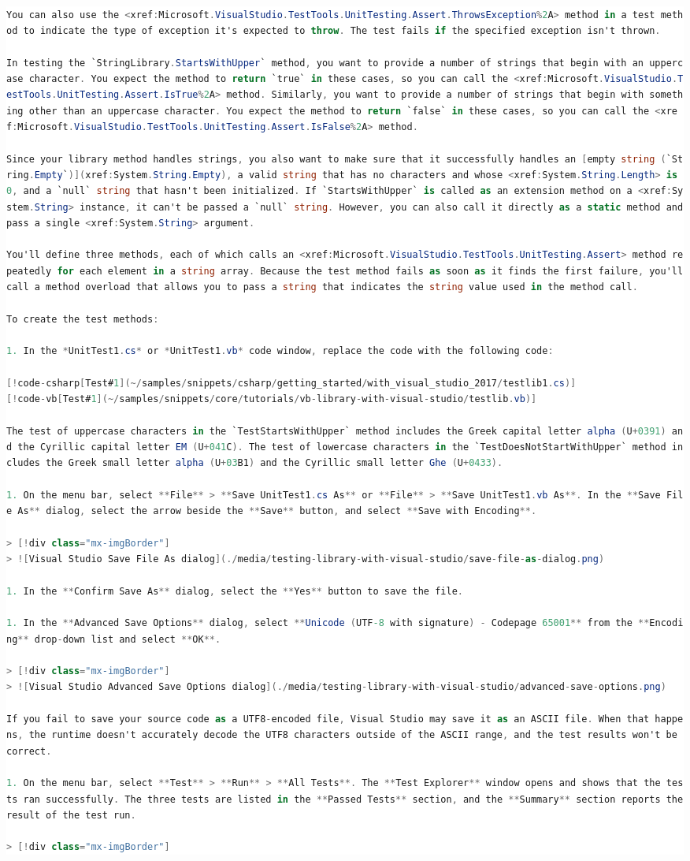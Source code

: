    ```csharp
You can also use the <xref:Microsoft.VisualStudio.TestTools.UnitTesting.Assert.ThrowsException%2A> method in a test method to indicate the type of exception it's expected to throw. The test fails if the specified exception isn't thrown.

In testing the `StringLibrary.StartsWithUpper` method, you want to provide a number of strings that begin with an uppercase character. You expect the method to return `true` in these cases, so you can call the <xref:Microsoft.VisualStudio.TestTools.UnitTesting.Assert.IsTrue%2A> method. Similarly, you want to provide a number of strings that begin with something other than an uppercase character. You expect the method to return `false` in these cases, so you can call the <xref:Microsoft.VisualStudio.TestTools.UnitTesting.Assert.IsFalse%2A> method.

Since your library method handles strings, you also want to make sure that it successfully handles an [empty string (`String.Empty`)](xref:System.String.Empty), a valid string that has no characters and whose <xref:System.String.Length> is 0, and a `null` string that hasn't been initialized. If `StartsWithUpper` is called as an extension method on a <xref:System.String> instance, it can't be passed a `null` string. However, you can also call it directly as a static method and pass a single <xref:System.String> argument.

You'll define three methods, each of which calls an <xref:Microsoft.VisualStudio.TestTools.UnitTesting.Assert> method repeatedly for each element in a string array. Because the test method fails as soon as it finds the first failure, you'll call a method overload that allows you to pass a string that indicates the string value used in the method call.

To create the test methods:

1. In the *UnitTest1.cs* or *UnitTest1.vb* code window, replace the code with the following code:

   [!code-csharp[Test#1](~/samples/snippets/csharp/getting_started/with_visual_studio_2017/testlib1.cs)]
   [!code-vb[Test#1](~/samples/snippets/core/tutorials/vb-library-with-visual-studio/testlib.vb)]

   The test of uppercase characters in the `TestStartsWithUpper` method includes the Greek capital letter alpha (U+0391) and the Cyrillic capital letter EM (U+041C). The test of lowercase characters in the `TestDoesNotStartWithUpper` method includes the Greek small letter alpha (U+03B1) and the Cyrillic small letter Ghe (U+0433).

1. On the menu bar, select **File** > **Save UnitTest1.cs As** or **File** > **Save UnitTest1.vb As**. In the **Save File As** dialog, select the arrow beside the **Save** button, and select **Save with Encoding**.

   > [!div class="mx-imgBorder"]
   > ![Visual Studio Save File As dialog](./media/testing-library-with-visual-studio/save-file-as-dialog.png)

1. In the **Confirm Save As** dialog, select the **Yes** button to save the file.

1. In the **Advanced Save Options** dialog, select **Unicode (UTF-8 with signature) - Codepage 65001** from the **Encoding** drop-down list and select **OK**.

   > [!div class="mx-imgBorder"]
   > ![Visual Studio Advanced Save Options dialog](./media/testing-library-with-visual-studio/advanced-save-options.png)

   If you fail to save your source code as a UTF8-encoded file, Visual Studio may save it as an ASCII file. When that happens, the runtime doesn't accurately decode the UTF8 characters outside of the ASCII range, and the test results won't be correct.

1. On the menu bar, select **Test** > **Run** > **All Tests**. The **Test Explorer** window opens and shows that the tests ran successfully. The three tests are listed in the **Passed Tests** section, and the **Summary** section reports the result of the test run.

   > [!div class="mx-imgBorder"]
   ```